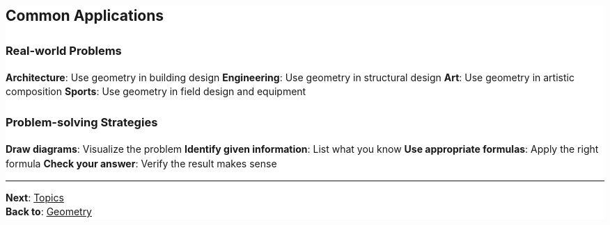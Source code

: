## Common Applications

### Real-world Problems
**Architecture**: Use geometry in building design
**Engineering**: Use geometry in structural design
**Art**: Use geometry in artistic composition
**Sports**: Use geometry in field design and equipment

### Problem-solving Strategies
**Draw diagrams**: Visualize the problem
**Identify given information**: List what you know
**Use appropriate formulas**: Apply the right formula
**Check your answer**: Verify the result makes sense

---

**Next**: [Topics](topics)  
**Back to**: [Geometry](./)
